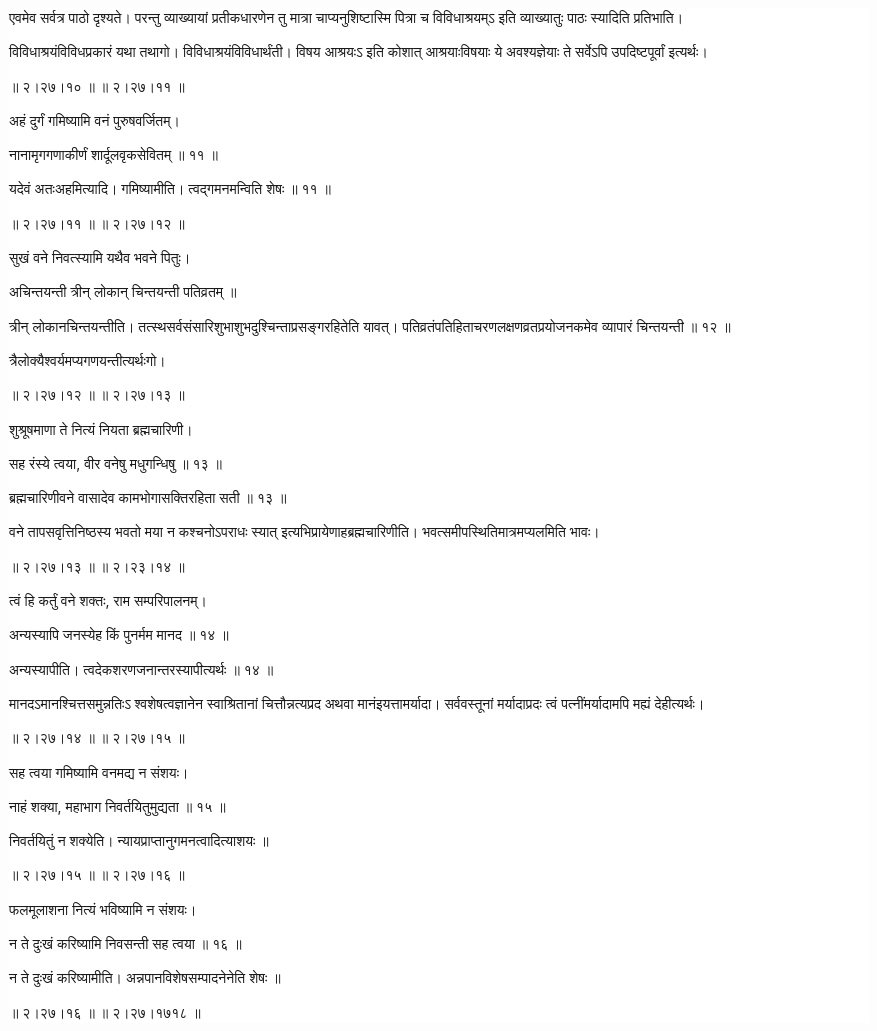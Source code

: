 एवमेव सर्वत्र पाठो दृश्यते। परन्तु व्याख्यायां प्रतीकधारणेन तु मात्रा चाप्यनुशिष्टास्मि पित्रा च विविधाश्रयम्ऽ इति व्याख्यातुः पाठः स्यादिति प्रतिभाति।  

विविधाश्रयंविविधप्रकारं यथा तथागो। विविधाश्रयंविविधार्थंती। विषय आश्रयःऽ इति कोशात् आश्रयाःविषयाः ये अवश्यज्ञेयाः ते सर्वेऽपि उपदिष्टपूर्वां इत्यर्थः।  

 ॥ २।२७।१० ॥  ॥ २।२७।११ ॥   

अहं दुर्गं गमिष्यामि वनं पुरुषवर्जितम्।  

नानामृगगणाकीर्णं शार्दूलवृकसेवितम्  ॥  ११  ॥   

यदेवं अतःअहमित्यादि। गमिष्यामीति। त्वद्गमनमन्विति शेषः  ॥  ११  ॥   

 ॥ २।२७।११ ॥  ॥ २।२७।१२ ॥   

सुखं वने निवत्स्यामि यथैव भवने पितुः।  

अचिन्तयन्ती त्रीन् लोकान् चिन्तयन्ती पतिव्रतम्  ॥   

त्रीन् लोकानचिन्तयन्तीति। तत्स्थसर्वसंसारिशुभाशुभदुश्चिन्ताप्रसङ्गरहितेति यावत्। पतिव्रतंपतिहिताचरणलक्षणव्रतप्रयोजनकमेव व्यापारं चिन्तयन्ती  ॥  १२  ॥   

त्रैलोक्यैश्वर्यमप्यगणयन्तीत्यर्थःगो।  

 ॥ २।२७।१२ ॥  ॥ २।२७।१३ ॥   

शुश्रूषमाणा ते नित्यं नियता ब्रह्मचारिणी।  

सह रंस्ये त्वया, वीर वनेषु मधुगन्धिषु  ॥  १३  ॥   

ब्रह्मचारिणीवने वासादेव कामभोगासक्तिरहिता सती  ॥  १३  ॥   

वने तापसवृत्तिनिष्ठस्य भवतो मया न कश्चनोऽपराधः स्यात् इत्यभिप्रायेणाहब्रह्मचारिणीति। भवत्समीपस्थितिमात्रमप्यलमिति भावः।  

 ॥ २।२७।१३ ॥  ॥ २।२३।१४ ॥   

त्वं हि कर्तुं वने शक्तः, राम सम्परिपालनम्।  

अन्यस्यापि जनस्येह किं पुनर्मम मानद  ॥ १४  ॥   

अन्यस्यापीति। त्वदेकशरणजनान्तरस्यापीत्यर्थः  ॥  १४  ॥   

मानदऽमानश्चित्तसमुन्नतिःऽ श्वशेषत्वज्ञानेन स्वाश्रितानां चित्तौन्नत्यप्रद अथवा मानंइयत्तामर्यादा। सर्ववस्तूनां मर्यादाप्रदः त्वं पत्नींमर्यादामपि मह्यं देहीत्यर्थः।  

 ॥ २।२७।१४ ॥  ॥ २।२७।१५ ॥   

सह त्वया गमिष्यामि वनमद्य न संशयः।  

नाहं शक्या, महाभाग निवर्तयितुमुद्यता  ॥  १५  ॥   

निवर्तयितुं न शक्येति। न्यायप्राप्तानुगमनत्वादित्याशयः  ॥   

 ॥ २।२७।१५ ॥  ॥ २।२७।१६ ॥   

फलमूलाशना नित्यं भविष्यामि न संशयः।  

न ते दुःखं करिष्यामि निवसन्ती सह त्वया  ॥  १६  ॥   

न ते दुःखं करिष्यामीति। अन्नपानविशेषसम्पादनेनेति शेषः  ॥   

 ॥ २।२७।१६ ॥  ॥ २।२७।१७१८ ॥   

